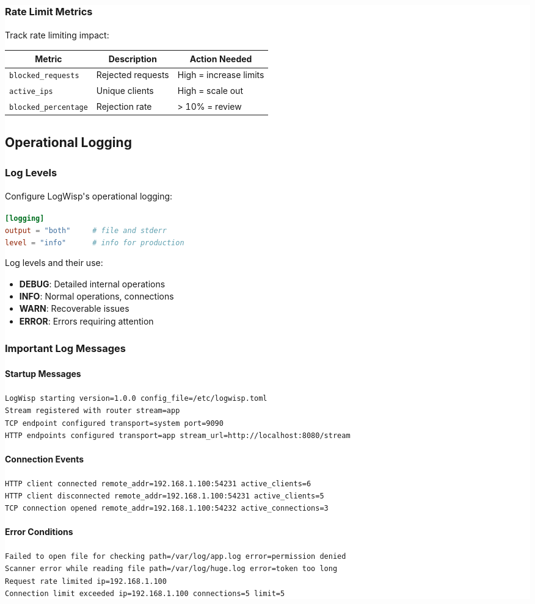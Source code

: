 ### Rate Limit Metrics

Track rate limiting impact:

| Metric | Description | Action Needed |
|--------|-------------|---------------|
| `blocked_requests` | Rejected requests | High = increase limits |
| `active_ips` | Unique clients | High = scale out |
| `blocked_percentage` | Rejection rate | > 10% = review |

## Operational Logging

### Log Levels

Configure LogWisp's operational logging:

```toml
[logging]
output = "both"     # file and stderr
level = "info"      # info for production
```

Log levels and their use:
- **DEBUG**: Detailed internal operations
- **INFO**: Normal operations, connections
- **WARN**: Recoverable issues
- **ERROR**: Errors requiring attention

### Important Log Messages

#### Startup Messages
```
LogWisp starting version=1.0.0 config_file=/etc/logwisp.toml
Stream registered with router stream=app
TCP endpoint configured transport=system port=9090
HTTP endpoints configured transport=app stream_url=http://localhost:8080/stream
```

#### Connection Events
```
HTTP client connected remote_addr=192.168.1.100:54231 active_clients=6
HTTP client disconnected remote_addr=192.168.1.100:54231 active_clients=5
TCP connection opened remote_addr=192.168.1.100:54232 active_connections=3
```

#### Error Conditions
```
Failed to open file for checking path=/var/log/app.log error=permission denied
Scanner error while reading file path=/var/log/huge.log error=token too long
Request rate limited ip=192.168.1.100
Connection limit exceeded ip=192.168.1.100 connections=5 limit=5
```
